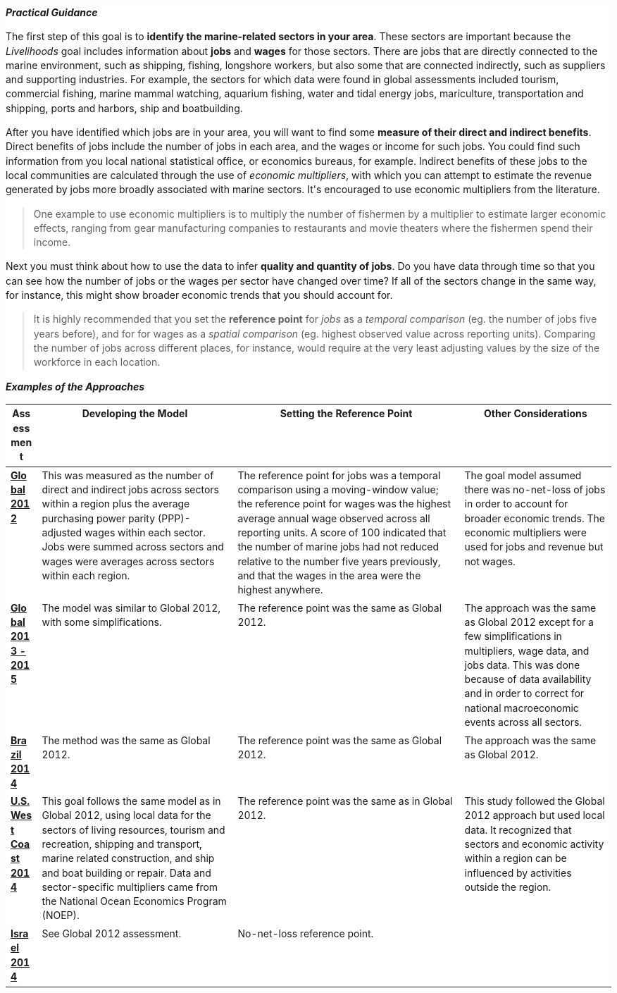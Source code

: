 **_Practical Guidance_**

The first step of this goal is to **identify the marine-related sectors in your area**. These sectors are important because the *Livelihoods* goal includes information about **jobs** and **wages** for those sectors. There are jobs that are directly connected to the marine environment, such as shipping, fishing, longshore workers, but also some that are connected indirectly, such as suppliers and supporting industries. For example, the sectors for which data were found in global assessments included tourism, commercial fishing, marine mammal watching, aquarium fishing, water and tidal energy jobs, mariculture, transportation and shipping, ports and harbors, ship and boatbuilding.

After you have identified which jobs are in your area, you will want to find some **measure of their direct and indirect benefits**. Direct benefits of jobs include the number of jobs in each area, and the wages or income for such jobs. You could find such information from you local national statistical office, or economics bureaus, for example. Indirect benefits of these jobs to the local communities are calculated through the use of _economic multipliers_, with which you can attempt to estimate the revenue generated by jobs more broadly associated with marine sectors. It's encouraged to use economic multipliers from the literature.

> One example to use economic multipliers is to multiply the number of fishermen by a multiplier to estimate larger economic effects, ranging
from gear manufacturing companies to restaurants and movie theaters where the fishermen spend their income.

Next you must think about how to use the data to infer **quality and quantity of jobs**. Do you have data through time so that you can see how the number of jobs or the wages per sector have changed over time? If all of the sectors change in the same way, for instance, this might show broader economic trends that you should account for.



>It is highly recommended that you set the **reference point** for _jobs_ as a *temporal comparison* (eg. the number of jobs five years before), and for for wages as a *spatial comparison* (eg. highest observed value across reporting units). Comparing the number of jobs across different places, for instance, would require at the
very least adjusting values by the size of the workforce in each location.

**_Examples of the Approaches_**

<span style="font-size=0.9em">

Assessment | Developing the Model  | Setting the Reference Point | Other Considerations
---------------|-----------------------|-------------------------|---------------------------------------|
[**Global 2012**](http://ohi-science.org/assessment/global) | This was measured as the number of direct and indirect jobs across sectors within a region plus the average purchasing power parity (PPP)-adjusted wages within each sector. Jobs were summed across sectors and wages were averages across sectors within each region. | The reference point for jobs was a temporal comparison using a moving-window value; the reference point for wages was the highest average annual wage observed across all reporting units. A score of 100 indicated that the number of marine jobs had not reduced relative to the number five years previously, and that the wages in the area were the highest anywhere. | The goal model assumed there was no-net-loss of jobs in order to account for broader economic trends. The economic multipliers were used for jobs and revenue but not wages.
[**Global 2013 - 2015**](http://ohi-science.org/assessment/global) | The model was similar to Global 2012, with some simplifications. | The reference point was the same as Global 2012. | The approach was the same as Global 2012 except for a few simplifications in multipliers, wage data, and jobs data. This was done because of data availability and in order to correct for national macroeconomic events across all sectors.
[**Brazil 2014**](http://ohi-science.org/assessment/Brazil) | The method was the same as Global 2012. | The reference point was the same as Global 2012. | The approach was the same as Global 2012.
[**U.S. West Coast 2014**](http://ohi-science.org/assessment/US-West-Coast) | This goal follows the same model as in Global 2012, using local data for the sectors of living resources, tourism and recreation, shipping and transport, marine related construction, and ship and boat building or repair. Data and sector-specific multipliers came from the National Ocean Economics Program (NOEP). | The reference point was the same as in Global 2012. | This study followed the Global 2012 approach but used local data. It recognized that sectors and economic activity within a region can be influenced by activities outside the region.
[**Israel 2014**](http://ohi-science.org/assessment/Israel) | See Global 2012 assessment. | No-net-loss reference point. | 